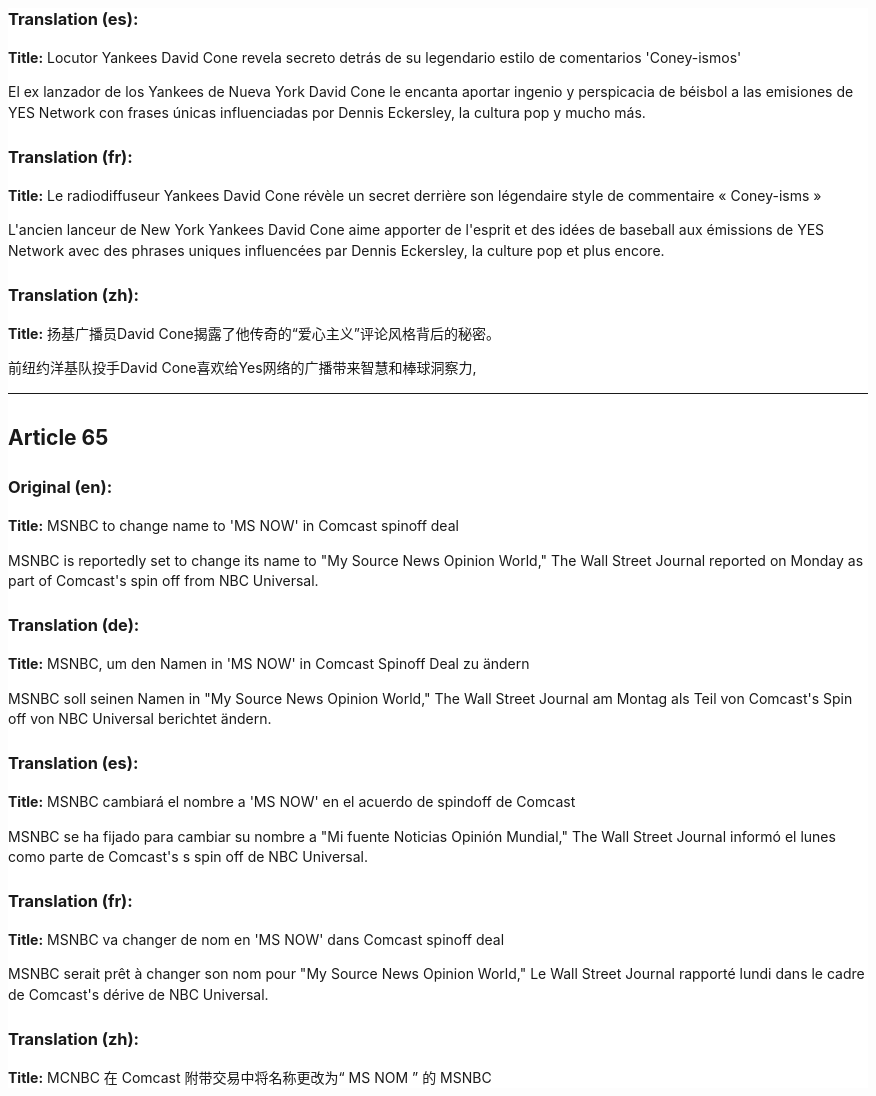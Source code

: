 ### Translation (es):
**Title:** Locutor Yankees David Cone revela secreto detrás de su legendario estilo de comentarios 'Coney-ismos'

El ex lanzador de los Yankees de Nueva York David Cone le encanta aportar ingenio y perspicacia de béisbol a las emisiones de YES Network con frases únicas influenciadas por Dennis Eckersley, la cultura pop y mucho más.

### Translation (fr):
**Title:** Le radiodiffuseur Yankees David Cone révèle un secret derrière son légendaire style de commentaire « Coney-isms »

L'ancien lanceur de New York Yankees David Cone aime apporter de l'esprit et des idées de baseball aux émissions de YES Network avec des phrases uniques influencées par Dennis Eckersley, la culture pop et plus encore.

### Translation (zh):
**Title:** 扬基广播员David Cone揭露了他传奇的“爱心主义”评论风格背后的秘密。

前纽约洋基队投手David Cone喜欢给Yes网络的广播带来智慧和棒球洞察力,

---

## Article 65
### Original (en):
**Title:** MSNBC to change name to 'MS NOW' in Comcast spinoff deal

MSNBC is reportedly set to change its name to &quot;My Source News Opinion World,&quot; The Wall Street Journal reported on Monday as part of Comcast&apos;s spin off from NBC Universal.

### Translation (de):
**Title:** MSNBC, um den Namen in 'MS NOW' in Comcast Spinoff Deal zu ändern

MSNBC soll seinen Namen in &quot;My Source News Opinion World,&quot; The Wall Street Journal am Montag als Teil von Comcast&apos;s Spin off von NBC Universal berichtet ändern.

### Translation (es):
**Title:** MSNBC cambiará el nombre a 'MS NOW' en el acuerdo de spindoff de Comcast

MSNBC se ha fijado para cambiar su nombre a &quot;Mi fuente Noticias Opinión Mundial,&quot; The Wall Street Journal informó el lunes como parte de Comcast&apos;s s spin off de NBC Universal.

### Translation (fr):
**Title:** MSNBC va changer de nom en 'MS NOW' dans Comcast spinoff deal

MSNBC serait prêt à changer son nom pour &quot;My Source News Opinion World,&quot; Le Wall Street Journal rapporté lundi dans le cadre de Comcast&apos;s dérive de NBC Universal.

### Translation (zh):
**Title:** MCNBC 在 Comcast 附带交易中将名称更改为“ MS NOM ” 的 MSNBC
